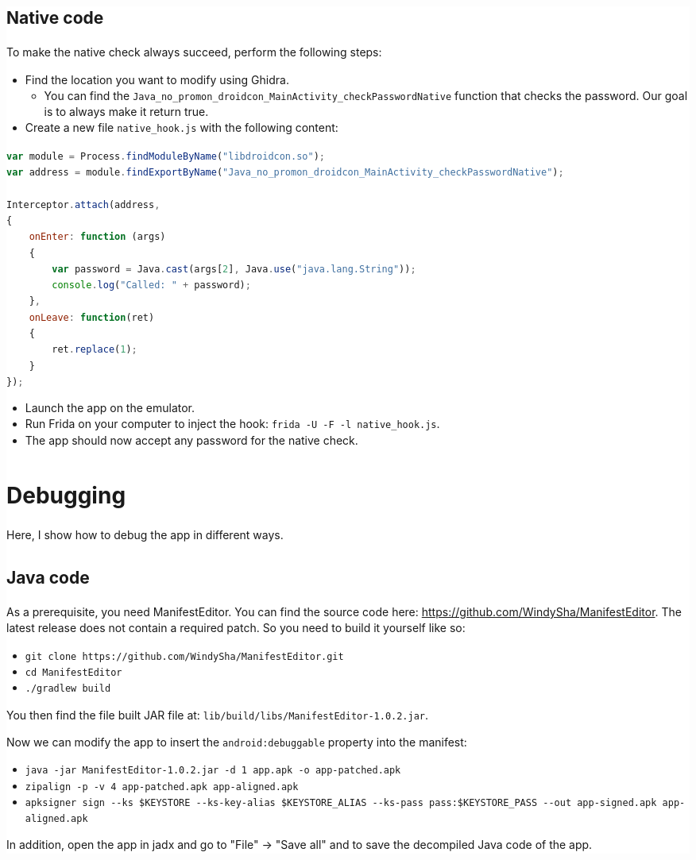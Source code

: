 
## Native code
To make the native check always succeed, perform the following steps:
* Find the location you want to modify using Ghidra.
	* You can find the `Java_no_promon_droidcon_MainActivity_checkPasswordNative` function that checks the password. Our goal is to always make it return true.
* Create a new file `native_hook.js` with the following content:
```js
var module = Process.findModuleByName("libdroidcon.so");
var address = module.findExportByName("Java_no_promon_droidcon_MainActivity_checkPasswordNative");

Interceptor.attach(address,
{
    onEnter: function (args)
    {
        var password = Java.cast(args[2], Java.use("java.lang.String"));
        console.log("Called: " + password);
    },
    onLeave: function(ret)
    {
        ret.replace(1);
    }
});
```
* Launch the app on the emulator.
* Run Frida on your computer to inject the hook: `frida -U -F -l native_hook.js`.
* The app should now accept any password for the native check.

# Debugging
Here, I show how to debug the app in different ways.

## Java code
As a prerequisite, you need ManifestEditor. You can find the source code here: https://github.com/WindySha/ManifestEditor. The latest release does not contain a required patch. So you need to build it yourself like so:

* `git clone https://github.com/WindySha/ManifestEditor.git`
* `cd ManifestEditor`
* `./gradlew build`

You then find the file built JAR file at: `lib/build/libs/ManifestEditor-1.0.2.jar`.

Now we can modify the app to insert the `android:debuggable` property into the manifest: 
* `java -jar ManifestEditor-1.0.2.jar -d 1 app.apk -o app-patched.apk`
* `zipalign -p -v 4 app-patched.apk app-aligned.apk`
* `apksigner sign --ks $KEYSTORE --ks-key-alias $KEYSTORE_ALIAS --ks-pass pass:$KEYSTORE_PASS --out app-signed.apk app-aligned.apk`

In addition, open the app in jadx and go to "File" -> "Save all" and to save the decompiled Java code of the app.
